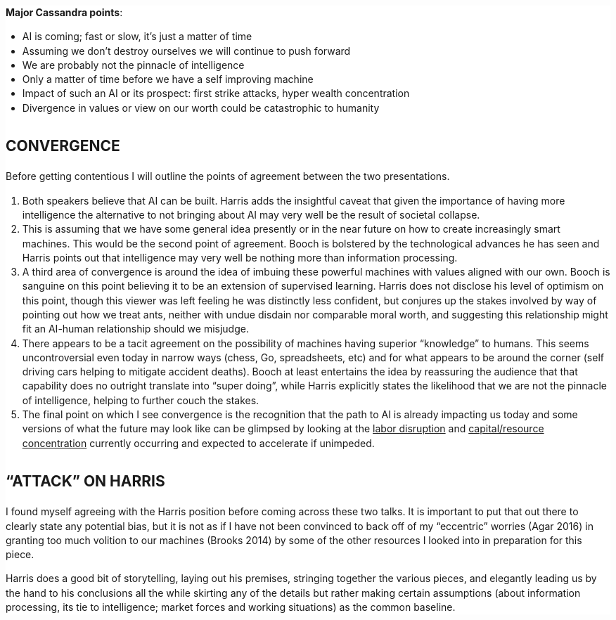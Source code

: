 **Major Cassandra points**:

- AI is coming; fast or slow, it’s just a matter of time
- Assuming we don’t destroy ourselves we will continue to push forward
- We are probably not the pinnacle of intelligence
- Only a matter of time before we have a self improving machine
- Impact of such an AI or its prospect: first strike attacks, hyper wealth concentration
- Divergence in values or view on our worth could be catastrophic to humanity


## CONVERGENCE

Before getting contentious I will outline the points of agreement between the two presentations. 

<ol>
<li>Both speakers believe that AI can be built. Harris adds the insightful caveat that given the importance of having more intelligence the alternative to not bringing about AI may very well be the result of societal collapse. </li>
<li>This is assuming that we have some general idea presently or in the near future on how to create increasingly smart machines. This would be the second point of agreement. Booch is bolstered by the technological advances he has seen and Harris points out that intelligence may very well be nothing more than information processing. </li>
<li>A third area of convergence is around the idea of imbuing these powerful machines with values aligned with our own. Booch is sanguine on this point believing it to be an extension of supervised learning. Harris does not disclose his level of optimism on this point, though this viewer was left feeling he was distinctly less confident, but conjures up the stakes involved by way of pointing out how we treat ants, neither with undue disdain nor comparable moral worth, and suggesting this relationship might fit an AI-human relationship should we misjudge. </li>
<li>There appears to be a tacit agreement on the possibility of machines having superior “knowledge” to humans. This seems uncontroversial even today in narrow ways (chess, Go, spreadsheets, etc) and for what appears to be around the corner (self driving cars helping to mitigate accident deaths). Booch at least entertains the idea by reassuring the audience that that capability does no outright translate into “super doing”, while Harris explicitly states the likelihood that we are not the pinnacle of intelligence, helping to further couch the stakes. </li>
<li>The final point on which I see convergence is the recognition that the path to AI is already impacting us today and some versions of what the future may look like can be glimpsed by looking at the <a href="https://www.youtube.com/watch?v=xEwtM0pKOV0" target="_blank">labor disruption</a> and <a href="https://www.brookings.edu/book/dream-hoarders/" target="_blank">capital/resource concentration</a> currently occurring and expected to accelerate if unimpeded. </li>
</ol>

## “ATTACK” ON HARRIS

I found myself agreeing with the Harris position before coming across these two talks. It is important to put that out there to clearly state any potential bias, but it is not as if I have not been convinced to back off of my “eccentric” worries (Agar 2016) in granting too much volition to our machines (Brooks 2014) by some of the other resources I looked into in preparation for this piece.

Harris does a good bit of storytelling, laying out his premises, stringing together the various pieces, and elegantly leading us by the hand to his conclusions all the while skirting any of the details but rather making certain assumptions (about information processing, its tie to intelligence; market forces and working situations) as the common baseline. 
